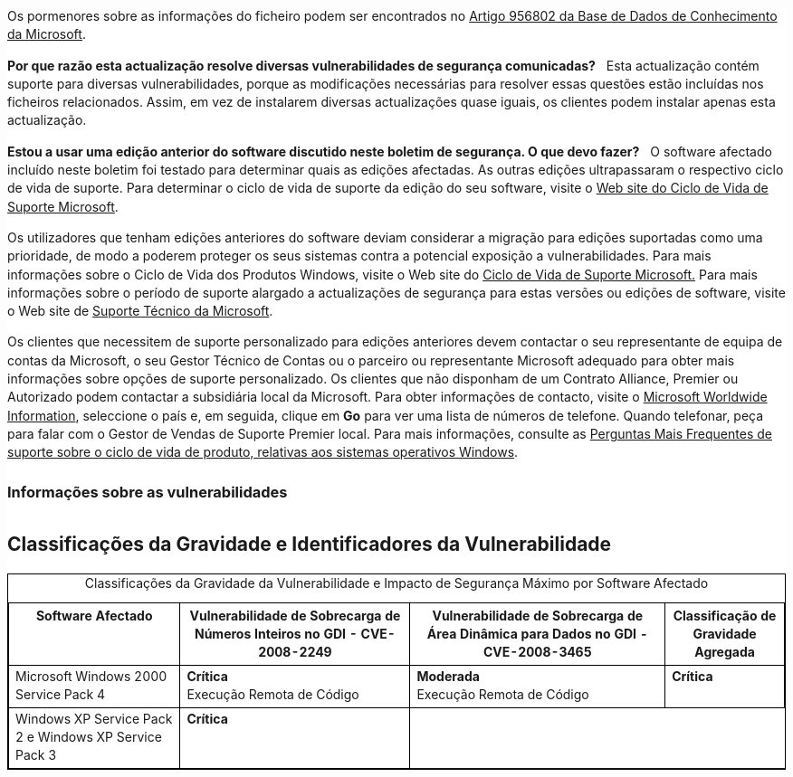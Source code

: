 Os pormenores sobre as informações do ficheiro podem ser encontrados no [Artigo 956802 da Base de Dados de Conhecimento da Microsoft](http://support.microsoft.com/kb/956802).

**Por que razão esta actualização resolve diversas vulnerabilidades de segurança comunicadas?**  
Esta actualização contém suporte para diversas vulnerabilidades, porque as modificações necessárias para resolver essas questões estão incluídas nos ficheiros relacionados. Assim, em vez de instalarem diversas actualizações quase iguais, os clientes podem instalar apenas esta actualização.

**Estou a usar uma edição anterior do software discutido neste boletim de segurança. O que devo fazer?**  
O software afectado incluído neste boletim foi testado para determinar quais as edições afectadas. As outras edições ultrapassaram o respectivo ciclo de vida de suporte. Para determinar o ciclo de vida de suporte da edição do seu software, visite o [Web site do Ciclo de Vida de Suporte Microsoft](http://support.microsoft.com/lifecycle/).

Os utilizadores que tenham edições anteriores do software deviam considerar a migração para edições suportadas como uma prioridade, de modo a poderem proteger os seus sistemas contra a potencial exposição a vulnerabilidades. Para mais informações sobre o Ciclo de Vida dos Produtos Windows, visite o Web site do [Ciclo de Vida de Suporte Microsoft.](http://support.microsoft.com/lifecycle/) Para mais informações sobre o período de suporte alargado a actualizações de segurança para estas versões ou edições de software, visite o Web site de [Suporte Técnico da Microsoft](http://go.microsoft.com/fwlink/?linkid=33328).

Os clientes que necessitem de suporte personalizado para edições anteriores devem contactar o seu representante de equipa de contas da Microsoft, o seu Gestor Técnico de Contas ou o parceiro ou representante Microsoft adequado para obter mais informações sobre opções de suporte personalizado. Os clientes que não disponham de um Contrato Alliance, Premier ou Autorizado podem contactar a subsidiária local da Microsoft. Para obter informações de contacto, visite o [Microsoft Worldwide Information](http://go.microsoft.com/fwlink/?linkid=33329), seleccione o país e, em seguida, clique em **Go** para ver uma lista de números de telefone. Quando telefonar, peça para falar com o Gestor de Vendas de Suporte Premier local. Para mais informações, consulte as [Perguntas Mais Frequentes de suporte sobre o ciclo de vida de produto, relativas aos sistemas operativos Windows](http://go.microsoft.com/fwlink/?linkid=33330).

### Informações sobre as vulnerabilidades

Classificações da Gravidade e Identificadores da Vulnerabilidade
----------------------------------------------------------------

<span></span>
 
<table style="border:1px solid black;">
<caption>Classificações da Gravidade da Vulnerabilidade e Impacto de Segurança Máximo por Software Afectado</caption>
<thead>
<tr class="header">
<th style="border:1px solid black;" >Software Afectado</th>
<th style="border:1px solid black;" >Vulnerabilidade de Sobrecarga de Números Inteiros no GDI - CVE-2008-2249</th>
<th style="border:1px solid black;" >Vulnerabilidade de Sobrecarga de Área Dinâmica para Dados no GDI - CVE-2008-3465</th>
<th style="border:1px solid black;" >Classificação de Gravidade Agregada</th>
</tr>
</thead>
<tbody>
<tr class="odd">
<td style="border:1px solid black;">Microsoft Windows 2000 Service Pack 4</td>
<td style="border:1px solid black;"><strong>Crítica</strong><br />
Execução Remota de Código</td>
<td style="border:1px solid black;"><strong>Moderada</strong><br />
Execução Remota de Código</td>
<td style="border:1px solid black;"><strong>Crítica</strong></td>
</tr>
<tr class="even">
<td style="border:1px solid black;">Windows XP Service Pack 2 e Windows XP Service Pack 3</td>
<td style="border:1px solid black;"><strong>Crítica</strong><br />